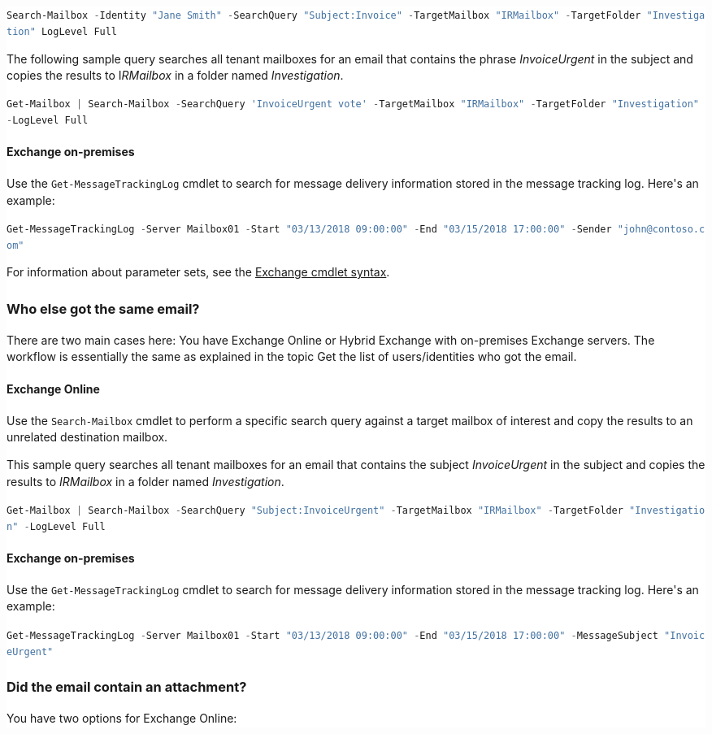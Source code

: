 ```powershell
Search-Mailbox -Identity "Jane Smith" -SearchQuery "Subject:Invoice" -TargetMailbox "IRMailbox" -TargetFolder "Investigation" LogLevel Full
```

The following sample query searches all tenant mailboxes for an email that contains the phrase *InvoiceUrgent* in the subject and copies the results to I*RMailbox* in a folder named *Investigation*.

```powershell
Get-Mailbox | Search-Mailbox -SearchQuery 'InvoiceUrgent vote' -TargetMailbox "IRMailbox" -TargetFolder "Investigation" -LogLevel Full
```

#### Exchange on-premises

Use the `Get-MessageTrackingLog` cmdlet to search for message delivery information stored in the message tracking log. Here's an example:

```powershell
Get-MessageTrackingLog -Server Mailbox01 -Start "03/13/2018 09:00:00" -End "03/15/2018 17:00:00" -Sender "john@contoso.com"
```

For information about parameter sets, see the [Exchange cmdlet syntax](/powershell/exchange/exchange-server/exchange-cmdlet-syntax).

### Who else got the same email?

There are two main cases here: You have Exchange Online or Hybrid Exchange with on-premises Exchange servers. The workflow is essentially the same as explained in the topic <a name ="findemail">Get the list of users/identities who got the email.</a> 

#### Exchange Online

Use the `Search-Mailbox` cmdlet to perform a specific search query against a target mailbox of interest and copy the results to an unrelated destination mailbox.

This sample query searches all tenant mailboxes for an email that contains the subject *InvoiceUrgent* in the subject and copies the results to *IRMailbox* in a folder named *Investigation*.

```powershell
Get-Mailbox | Search-Mailbox -SearchQuery "Subject:InvoiceUrgent" -TargetMailbox "IRMailbox" -TargetFolder "Investigation" -LogLevel Full
```

#### Exchange on-premises

Use the `Get-MessageTrackingLog` cmdlet to search for message delivery information stored in the message tracking log. Here's an example:

```powershell
Get-MessageTrackingLog -Server Mailbox01 -Start "03/13/2018 09:00:00" -End "03/15/2018 17:00:00" -MessageSubject "InvoiceUrgent"
```

### Did the email contain an attachment?

You have two options for Exchange Online:
